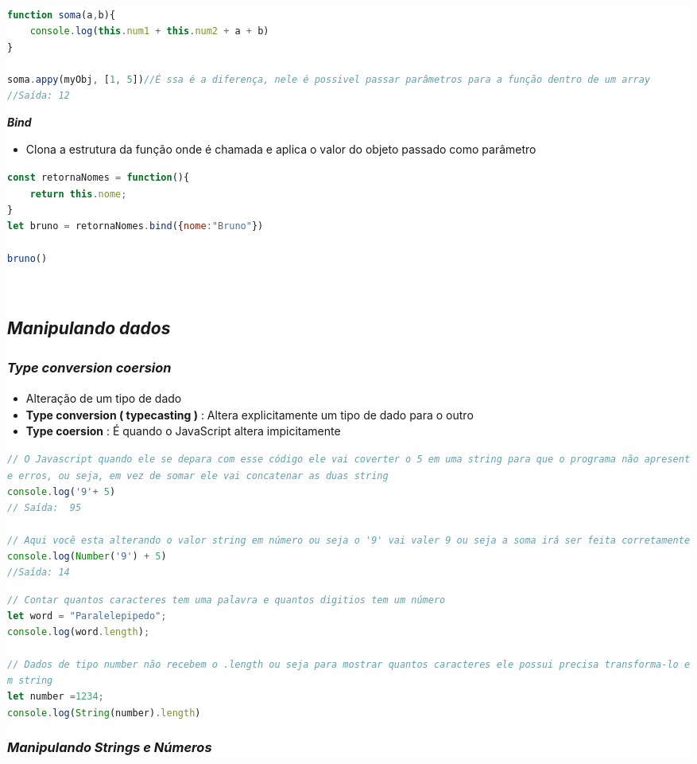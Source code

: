 ```js
function soma(a,b){
    console.log(this.num1 + this.num2 + a + b)
}

soma.appy(myObj, [1, 5])//É ssa é a diferença, nele é possivel passar parâmetros para a função dentro de um array
//Saída: 12
```

***Bind***
- Clona a estrutura da função onde é chamada e aplica o valor do objeto passado como parâmetro

```js
const retornaNomes = function(){
    return this.nome;
}
let bruno = retornaNomes.bind({nome:"Bruno"})

bruno()

```
<br>

## ***Manipulando dados***

### ***Type conversion coersion***
 - Alteração de um tipo de dado
 - **Type conversion ( typecasting )** : Altera explicitamente um tipo de dado para o outro
 - **Type coersion** : É quando o JavaScript altera impicitamente
 ```js
 // O Javascript quando ele se depara com esse código ele vai coverter o 5 em uma string para que o programa não apresente erros, ou seja, em vez de somar ele vai concatenar as duas string
console.log('9'+ 5)
// Saída:  95

// Aqui você esta alterando o valor string em número ou seja o '9' vai valer 9 ou seja a soma irá ser feita corretamente
console.log(Number('9') + 5)
//Saída: 14
```

```js
// Contar quantos caracteres tem uma palavra e quantos digitios tem um número
let word = "Paralelepipedo";
console.log(word.length);

// Dados de tipo number não recebem o .length ou seja para mostrar quantos caracteres ele possui precisa transforma-lo em string
let number =1234;
console.log(String(number).length)
```

### ***Manipulando Strings e Números***
